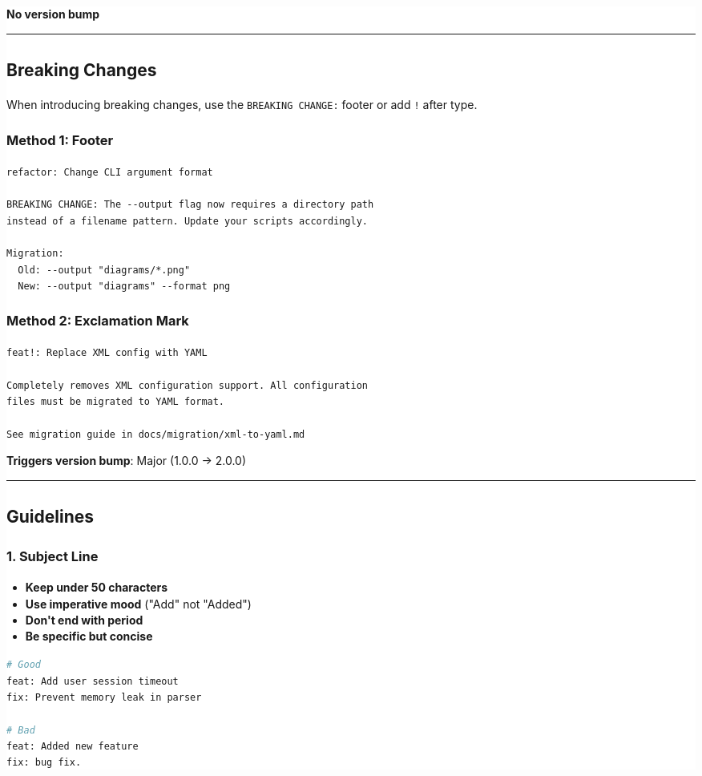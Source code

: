 **No version bump**

---

## Breaking Changes

When introducing breaking changes, use the `BREAKING CHANGE:` footer or add `!` after type.

### Method 1: Footer

```
refactor: Change CLI argument format

BREAKING CHANGE: The --output flag now requires a directory path
instead of a filename pattern. Update your scripts accordingly.

Migration:
  Old: --output "diagrams/*.png"
  New: --output "diagrams" --format png
```

### Method 2: Exclamation Mark

```
feat!: Replace XML config with YAML

Completely removes XML configuration support. All configuration
files must be migrated to YAML format.

See migration guide in docs/migration/xml-to-yaml.md
```

**Triggers version bump**: Major (1.0.0 → 2.0.0)

---

## Guidelines

### 1. Subject Line

- **Keep under 50 characters**
- **Use imperative mood** ("Add" not "Added")
- **Don't end with period**
- **Be specific but concise**

```bash
# Good
feat: Add user session timeout
fix: Prevent memory leak in parser

# Bad
feat: Added new feature
fix: bug fix.
```
